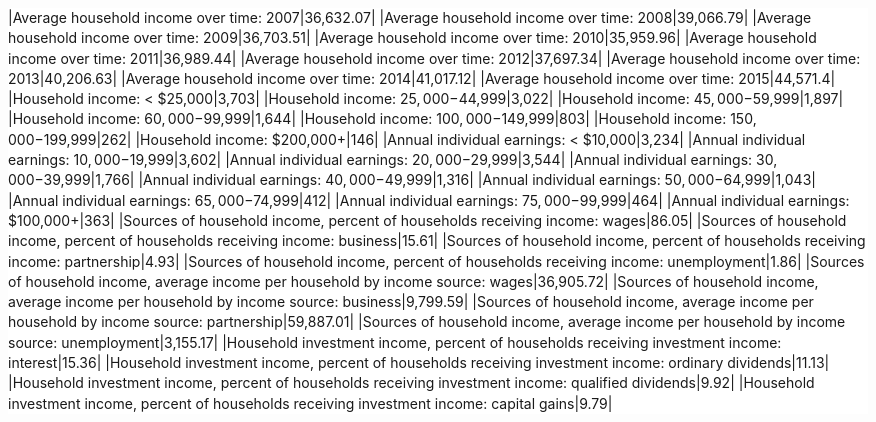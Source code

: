 |Average household income over time: 2007|36,632.07|
|Average household income over time: 2008|39,066.79|
|Average household income over time: 2009|36,703.51|
|Average household income over time: 2010|35,959.96|
|Average household income over time: 2011|36,989.44|
|Average household income over time: 2012|37,697.34|
|Average household income over time: 2013|40,206.63|
|Average household income over time: 2014|41,017.12|
|Average household income over time: 2015|44,571.4|
|Household income: < $25,000|3,703|
|Household income: $25,000-$44,999|3,022|
|Household income: $45,000-$59,999|1,897|
|Household income: $60,000-$99,999|1,644|
|Household income: $100,000-$149,999|803|
|Household income: $150,000-$199,999|262|
|Household income: $200,000+|146|
|Annual individual earnings: < $10,000|3,234|
|Annual individual earnings: $10,000-$19,999|3,602|
|Annual individual earnings: $20,000-$29,999|3,544|
|Annual individual earnings: $30,000-$39,999|1,766|
|Annual individual earnings: $40,000-$49,999|1,316|
|Annual individual earnings: $50,000-$64,999|1,043|
|Annual individual earnings: $65,000-$74,999|412|
|Annual individual earnings: $75,000-$99,999|464|
|Annual individual earnings: $100,000+|363|
|Sources of household income, percent of households receiving income: wages|86.05|
|Sources of household income, percent of households receiving income: business|15.61|
|Sources of household income, percent of households receiving income: partnership|4.93|
|Sources of household income, percent of households receiving income: unemployment|1.86|
|Sources of household income, average income per household by income source: wages|36,905.72|
|Sources of household income, average income per household by income source: business|9,799.59|
|Sources of household income, average income per household by income source: partnership|59,887.01|
|Sources of household income, average income per household by income source: unemployment|3,155.17|
|Household investment income, percent of households receiving investment income: interest|15.36|
|Household investment income, percent of households receiving investment income: ordinary dividends|11.13|
|Household investment income, percent of households receiving investment income: qualified dividends|9.92|
|Household investment income, percent of households receiving investment income: capital gains|9.79|